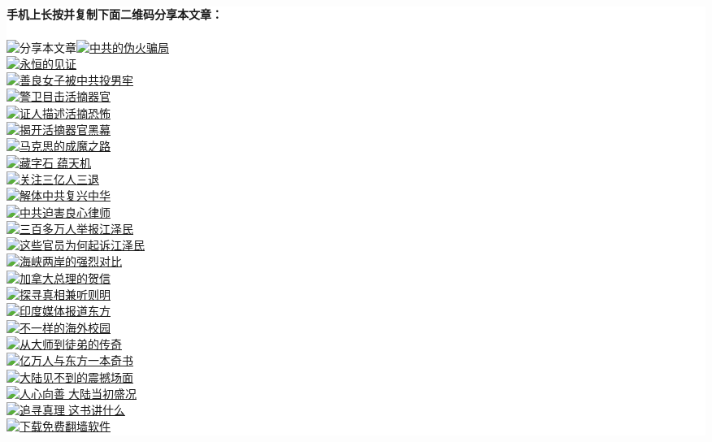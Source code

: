 <strong>手机上长按并复制下面二维码分享本文章：</strong><br><br><img src="https://quickchart.io/qr?size=256&text=https://github.com/1992513/djy/blob/master/gb/16/3/7/n4656075.md%231" title="分享本文章"></td><td VALIGN=TOP><a href="https://github.com/1992513/djy/blob/master/gb/16/1/21/n4622075.md?dfh#1" target="_blank"><img src="https://raw.githubusercontent.com/1992513/djy/master/gb/300/wei-f1.jpg" title="中共的伪火骗局"  alt="中共的伪火骗局"></a><br><a href="https://github.com/1992513/www/blob/master/README.md?dfh#9" target="_blank"><img src="https://raw.githubusercontent.com/1992513/djy/master/gb/300/yong-h.jpg" title="永恒的见证"  alt="永恒的见证"></a><br><a href="https://github.com/1992513/djy/blob/master/gb/13/9/29/n3974789.md?dfh#1" target="_blank"><img src="https://raw.githubusercontent.com/1992513/djy/master/gb/300/shang-lnz.jpg" title="善良女子被中共投男牢"  alt="善良女子被中共投男牢"></a><br><a href="https://github.com/1992513/djy/blob/master/gb/16/3/16/n4663449.md?dfh#1" target="_blank"><img src="https://raw.githubusercontent.com/1992513/djy/master/gb/300/huo-z3.jpg" title="警卫目击活摘器官"  alt="警卫目击活摘器官"></a><br><a href="https://github.com/1992513/djy/blob/master/gb/16/8/7/n8177641.md?dfh#1" target="_blank"><img src="https://raw.githubusercontent.com/1992513/djy/master/gb/300/huo-z4.jpg" title="证人描述活摘恐怖"  alt="证人描述活摘恐怖"></a><br><a href="https://github.com/1992513/djy/blob/master/gb/10/4/19/n2881569.md?dfh#1" target="_blank"><img src="https://raw.githubusercontent.com/1992513/djy/master/gb/300/huo-z1.jpg" title="揭开活摘器官黑幕"  alt="揭开活摘器官黑幕"></a><br><a href="https://github.com/1992513/djy/blob/master/gb/10/11/7/n3077476.md?dfh#1" target="_blank"><img src="https://raw.githubusercontent.com/1992513/djy/master/gb/300/ma-ks.jpg" title="马克思的成魔之路"  alt="马克思的成魔之路"></a><br><a href="https://github.com/1992513/djy/blob/master/gb/14/6/9/n4173977.md?dfh#1" target="_blank"><img src="https://raw.githubusercontent.com/1992513/djy/master/gb/300/chang-zs.jpg" title="藏字石 蕴天机"  alt="藏字石 蕴天机"></a><br><a href="https://github.com/1992513/djy/blob/master/gb/18/5/10/n10381511.md?dfh#1" target="_blank"><img src="https://raw.githubusercontent.com/1992513/djy/master/gb/300/st1.jpg" title="关注三亿人三退"  alt="关注三亿人三退"></a><br><a href="https://github.com/1992513/djy/blob/master/gb/18/3/21/n10237682.md?dfh#1" target="_blank"><img src="https://raw.githubusercontent.com/1992513/djy/master/gb/300/jie-t.jpg" title="解体中共复兴中华"  alt="解体中共复兴中华"></a><br><a href="https://github.com/1992513/djy/blob/master/gb/9/2/9/n2422991.md?dfh#1" target="_blank"><img src="https://raw.githubusercontent.com/1992513/djy/master/gb/300/gao-zs.jpg" title="中共迫害良心律师"  alt="中共迫害良心律师"></a><br><a href="https://github.com/1992513/djy/blob/master/gb/18/12/9/n10900044.md?dfh#1" target="_blank"><img src="https://raw.githubusercontent.com/1992513/djy/master/gb/300/sj1.jpg" title="三百多万人举报江泽民"  alt="三百多万人举报江泽民"></a><br><a href="https://github.com/1992513/djy/blob/master/gb/18/8/28/n10672014.md?dfh#1" target="_blank"><img src="https://raw.githubusercontent.com/1992513/djy/master/gb/300/sj2.jpg" title="这些官员为何起诉江泽民"  alt="这些官员为何起诉江泽民"></a><br><a href="https://github.com/1992513/djy/blob/master/gb/8/12/18/n2367165.md?dfh#1" target="_blank"><img src="https://raw.githubusercontent.com/1992513/djy/master/gb/300/liangan.jpg" title="海峡两岸的强烈对比"  alt="海峡两岸的强烈对比"></a><br><a href="https://github.com/1992513/djy/blob/master/gb/15/12/10/n4593139.md?dfh#1" target="_blank"><img src="https://raw.githubusercontent.com/1992513/djy/master/gb/300/jia-ndzl.jpg" title="加拿大总理的贺信"  alt="加拿大总理的贺信"></a><br><a href="https://github.com/1992513/djy/blob/master/gb/11/6/17/n3289382.md?dfh#1" target="_blank"><img src="https://raw.githubusercontent.com/1992513/djy/master/gb/300/xiao-wd.jpg" title="探寻真相兼听则明"  alt="探寻真相兼听则明"></a><br><a href="https://github.com/1992513/djy/blob/master/gb/18/10/27/n10812623.md?dfh#1" target="_blank"><img src="https://raw.githubusercontent.com/1992513/djy/master/gb/300/yindu.jpg" title="印度媒体报道东方"  alt="印度媒体报道东方"></a><br><a href="https://github.com/1992513/djy/blob/master/gb/18/6/9/n10469652.md?dfh#1" target="_blank"><img src="https://raw.githubusercontent.com/1992513/djy/master/gb/300/xie-j.jpg" title="不一样的海外校园"  alt="不一样的海外校园"></a><br><a href="https://github.com/1992513/djy/blob/master/gb/7/4/5/n1669415.md?dfh#1" target="_blank"><img src="https://raw.githubusercontent.com/1992513/djy/master/gb/300/li-up.jpg" title="从大师到徒弟的传奇"  alt="从大师到徒弟的传奇"></a><br><a href="https://github.com/1992513/djy/blob/master/gb/17/5/26/n9191512.md?dfh#1" target="_blank"><img src="https://raw.githubusercontent.com/1992513/djy/master/gb/300/zfl2.jpg" title="亿万人与东方一本奇书"  alt="亿万人与东方一本奇书"></a><br><a href="https://github.com/1992513/djy/blob/master/gb/13/11/27/n4020290.md?dfh#1" target="_blank"><img src="https://raw.githubusercontent.com/1992513/djy/master/gb/300/zhen-h.jpg" title="大陆见不到的震撼场面"  alt="大陆见不到的震撼场面"></a><br><a href="https://github.com/1992513/djy/blob/master/gb/15/7/17/n4482910.md?dfh#1" target="_blank"><img src="https://raw.githubusercontent.com/1992513/djy/master/gb/300/dalu-sk.jpg" title="人心向善 大陆当初盛况"  alt="人心向善 大陆当初盛况"></a><br><a href="https://github.com/1992513/djy/blob/master/gb/19/1/5/n10955468.md?dfh#1" target="_blank"><img src="https://raw.githubusercontent.com/1992513/djy/master/gb/300/zfl1.jpg" title="追寻真理 这书讲什么"  alt="追寻真理 这书讲什么"></a><br><a href="https://github.com/1992513/www/blob/master/README.md?dfh#1" target="_blank"><img src="https://raw.githubusercontent.com/1992513/djy/master/gb/300/fq1.jpg" title="下载免费翻墙软件"  alt="下载免费翻墙软件"></a><br></td></tr></table>
